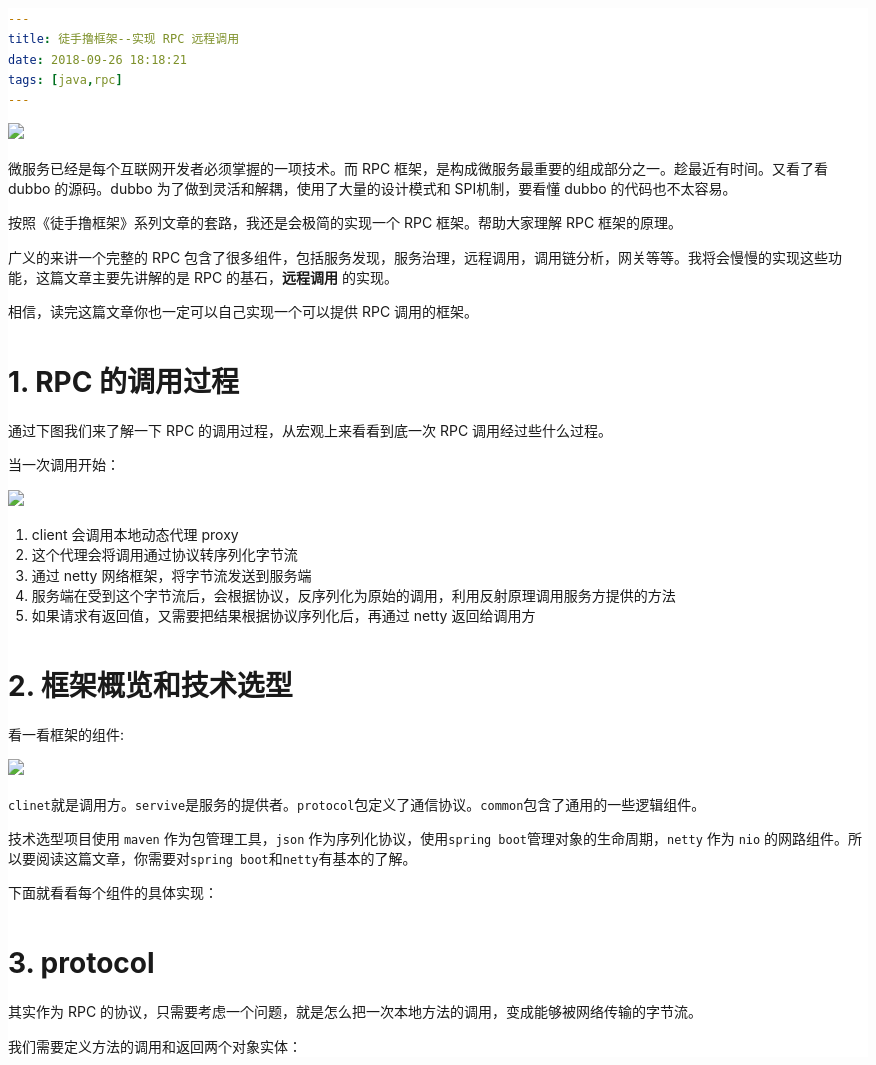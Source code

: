 ```yaml
---
title: 徒手撸框架--实现 RPC 远程调用
date: 2018-09-26 18:18:21
tags: [java,rpc]
---
```


![](https://img.xilidou.com/img/2019-04-25-022219.jpg)

微服务已经是每个互联网开发者必须掌握的一项技术。而 RPC 框架，是构成微服务最重要的组成部分之一。趁最近有时间。又看了看 dubbo 的源码。dubbo 为了做到灵活和解耦，使用了大量的设计模式和 SPI机制，要看懂 dubbo 的代码也不太容易。

按照《徒手撸框架》系列文章的套路，我还是会极简的实现一个 RPC 框架。帮助大家理解 RPC 框架的原理。

广义的来讲一个完整的 RPC 包含了很多组件，包括服务发现，服务治理，远程调用，调用链分析，网关等等。我将会慢慢的实现这些功能，这篇文章主要先讲解的是 RPC 的基石，**远程调用** 的实现。

相信，读完这篇文章你也一定可以自己实现一个可以提供 RPC 调用的框架。



# 1. RPC 的调用过程

通过下图我们来了解一下 RPC 的调用过程，从宏观上来看看到底一次 RPC 调用经过些什么过程。

当一次调用开始：

![](https://img.xilidou.com/img/2019-04-25-22220.jpg)

1. client 会调用本地动态代理 proxy 
2. 这个代理会将调用通过协议转序列化字节流
3. 通过 netty 网络框架，将字节流发送到服务端
4. 服务端在受到这个字节流后，会根据协议，反序列化为原始的调用，利用反射原理调用服务方提供的方法
5. 如果请求有返回值，又需要把结果根据协议序列化后，再通过 netty 返回给调用方

# 2. 框架概览和技术选型

看一看框架的组件:

![](https://img.xilidou.com/img/2019-04-25-022221.jpg)

`clinet`就是调用方。`servive`是服务的提供者。`protocol`包定义了通信协议。`common`包含了通用的一些逻辑组件。

技术选型项目使用 `maven` 作为包管理工具，`json` 作为序列化协议，使用`spring boot`管理对象的生命周期，`netty` 作为 `nio` 的网路组件。所以要阅读这篇文章，你需要对`spring boot`和`netty`有基本的了解。

下面就看看每个组件的具体实现：

# 3. protocol

其实作为 RPC 的协议，只需要考虑一个问题，就是怎么把一次本地方法的调用，变成能够被网络传输的字节流。

我们需要定义方法的调用和返回两个对象实体：
